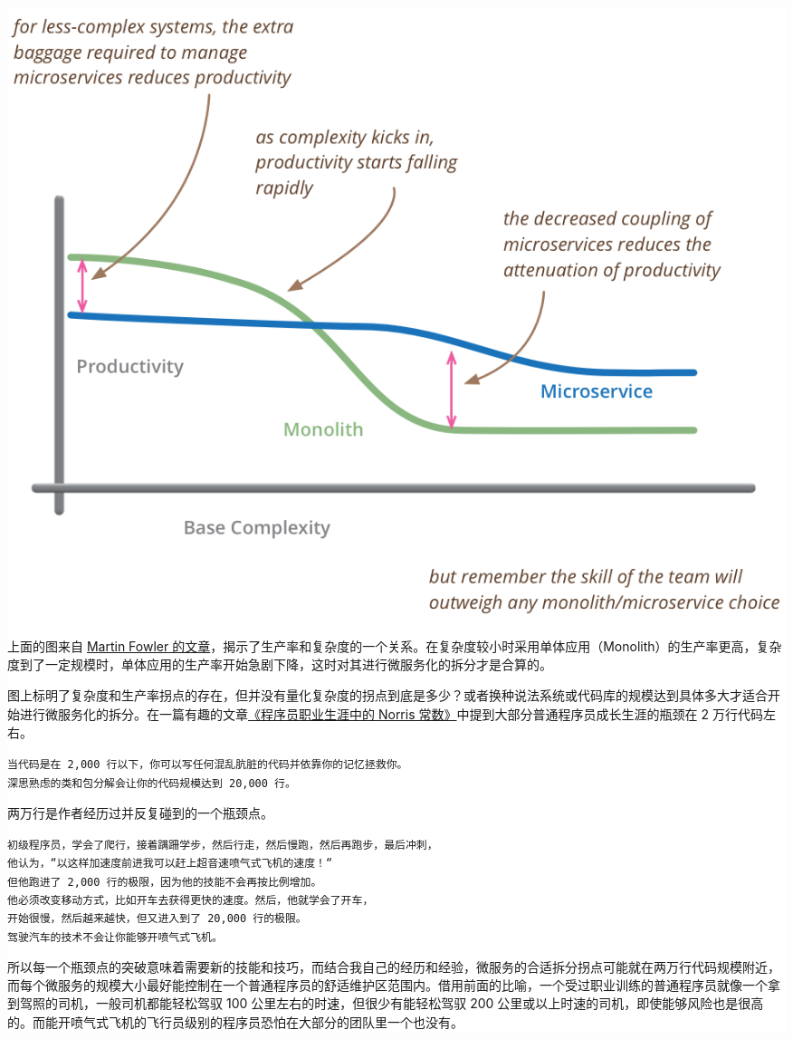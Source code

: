 ![microservice-monolith](/images/posts/microservice-monolith.png)

上面的图来自 [Martin Fowler 的文章](https://martinfowler.com/bliki/MicroservicePremium.html)，揭示了生产率和复杂度的一个关系。在复杂度较小时采用单体应用（Monolith）的生产率更高，复杂度到了一定规模时，单体应用的生产率开始急剧下降，这时对其进行微服务化的拆分才是合算的。

图上标明了复杂度和生产率拐点的存在，但并没有量化复杂度的拐点到底是多少？或者换种说法系统或代码库的规模达到具体多大才适合开始进行微服务化的拆分。在一篇有趣的文章[《程序员职业生涯中的 Norris 常数》](http://blog.jobbole.com/76139/)中提到大部分普通程序员成长生涯的瓶颈在 2 万行代码左右。
```
当代码是在 2,000 行以下，你可以写任何混乱肮脏的代码并依靠你的记忆拯救你。
深思熟虑的类和包分解会让你的代码规模达到 20,000 行。
```
两万行是作者经历过并反复碰到的一个瓶颈点。
```
初级程序员，学会了爬行，接着蹒跚学步，然后行走，然后慢跑，然后再跑步，最后冲刺，
他认为，“以这样加速度前进我可以赶上超音速喷气式飞机的速度！“ 
但他跑进了 2,000 行的极限，因为他的技能不会再按比例增加。
他必须改变移动方式，比如开车去获得更快的速度。然后，他就学会了开车，
开始很慢，然后越来越快，但又进入到了 20,000 行的极限。
驾驶汽车的技术不会让你能够开喷气式飞机。
```
所以每一个瓶颈点的突破意味着需要新的技能和技巧，而结合我自己的经历和经验，微服务的合适拆分拐点可能就在两万行代码规模附近，而每个微服务的规模大小最好能控制在一个普通程序员的舒适维护区范围内。借用前面的比喻，一个受过职业训练的普通程序员就像一个拿到驾照的司机，一般司机都能轻松驾驭 100 公里左右的时速，但很少有能轻松驾驭 200 公里或以上时速的司机，即使能够风险也是很高的。而能开喷气式飞机的飞行员级别的程序员恐怕在大部分的团队里一个也没有。
